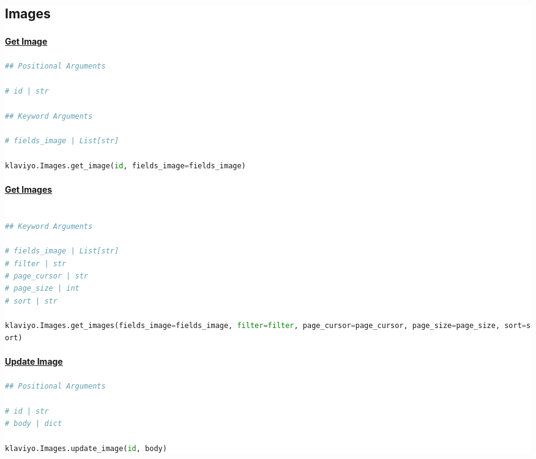 




## Images

#### [Get Image](https://developers.klaviyo.com/en/v2025-04-15/reference/get_image)

```python
## Positional Arguments

# id | str

## Keyword Arguments

# fields_image | List[str]

klaviyo.Images.get_image(id, fields_image=fields_image)
```




#### [Get Images](https://developers.klaviyo.com/en/v2025-04-15/reference/get_images)

```python

## Keyword Arguments

# fields_image | List[str]
# filter | str
# page_cursor | str
# page_size | int
# sort | str

klaviyo.Images.get_images(fields_image=fields_image, filter=filter, page_cursor=page_cursor, page_size=page_size, sort=sort)
```




#### [Update Image](https://developers.klaviyo.com/en/v2025-04-15/reference/update_image)

```python
## Positional Arguments

# id | str
# body | dict

klaviyo.Images.update_image(id, body)
```


